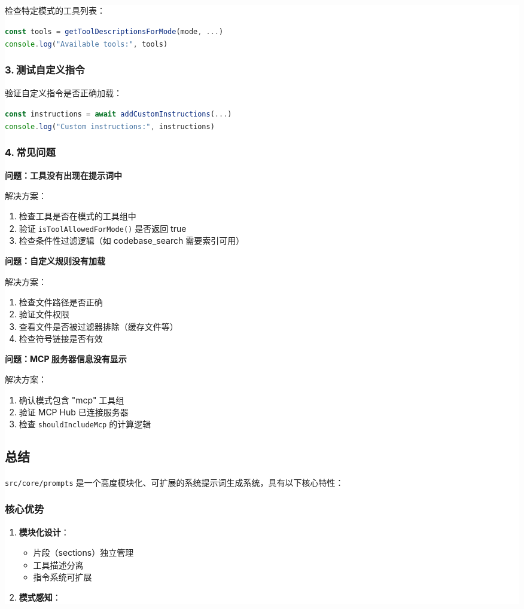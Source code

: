 检查特定模式的工具列表：

```typescript
const tools = getToolDescriptionsForMode(mode, ...)
console.log("Available tools:", tools)
```

### 3. 测试自定义指令

验证自定义指令是否正确加载：

```typescript
const instructions = await addCustomInstructions(...)
console.log("Custom instructions:", instructions)
```

### 4. 常见问题

**问题：工具没有出现在提示词中**

解决方案：

1. 检查工具是否在模式的工具组中
2. 验证 `isToolAllowedForMode()` 是否返回 true
3. 检查条件性过滤逻辑（如 codebase_search 需要索引可用）

**问题：自定义规则没有加载**

解决方案：

1. 检查文件路径是否正确
2. 验证文件权限
3. 查看文件是否被过滤器排除（缓存文件等）
4. 检查符号链接是否有效

**问题：MCP 服务器信息没有显示**

解决方案：

1. 确认模式包含 "mcp" 工具组
2. 验证 MCP Hub 已连接服务器
3. 检查 `shouldIncludeMcp` 的计算逻辑

## 总结

`src/core/prompts`
是一个高度模块化、可扩展的系统提示词生成系统，具有以下核心特性：

### 核心优势

1. **模块化设计**：

    - 片段（sections）独立管理
    - 工具描述分离
    - 指令系统可扩展

2. **模式感知**：
